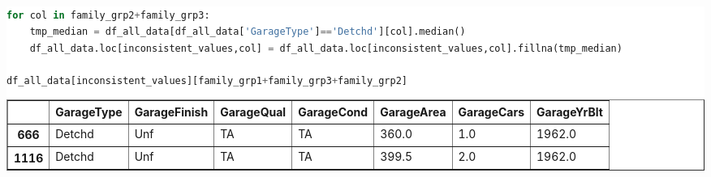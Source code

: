   </tbody>
</table>
</div>




```python
for col in family_grp2+family_grp3:
    tmp_median = df_all_data[df_all_data['GarageType']=='Detchd'][col].median()
    df_all_data.loc[inconsistent_values,col] = df_all_data.loc[inconsistent_values,col].fillna(tmp_median)
    
df_all_data[inconsistent_values][family_grp1+family_grp3+family_grp2]
```




<div>
<style scoped>
    .dataframe tbody tr th:only-of-type {
        vertical-align: middle;
    }

    .dataframe tbody tr th {
        vertical-align: top;
    }

    .dataframe thead th {
        text-align: right;
    }
</style>
<table border="1" class="dataframe">
  <thead>
    <tr style="text-align: right;">
      <th></th>
      <th>GarageType</th>
      <th>GarageFinish</th>
      <th>GarageQual</th>
      <th>GarageCond</th>
      <th>GarageArea</th>
      <th>GarageCars</th>
      <th>GarageYrBlt</th>
    </tr>
  </thead>
  <tbody>
    <tr>
      <th>666</th>
      <td>Detchd</td>
      <td>Unf</td>
      <td>TA</td>
      <td>TA</td>
      <td>360.0</td>
      <td>1.0</td>
      <td>1962.0</td>
    </tr>
    <tr>
      <th>1116</th>
      <td>Detchd</td>
      <td>Unf</td>
      <td>TA</td>
      <td>TA</td>
      <td>399.5</td>
      <td>2.0</td>
      <td>1962.0</td>
    </tr>
  </tbody>